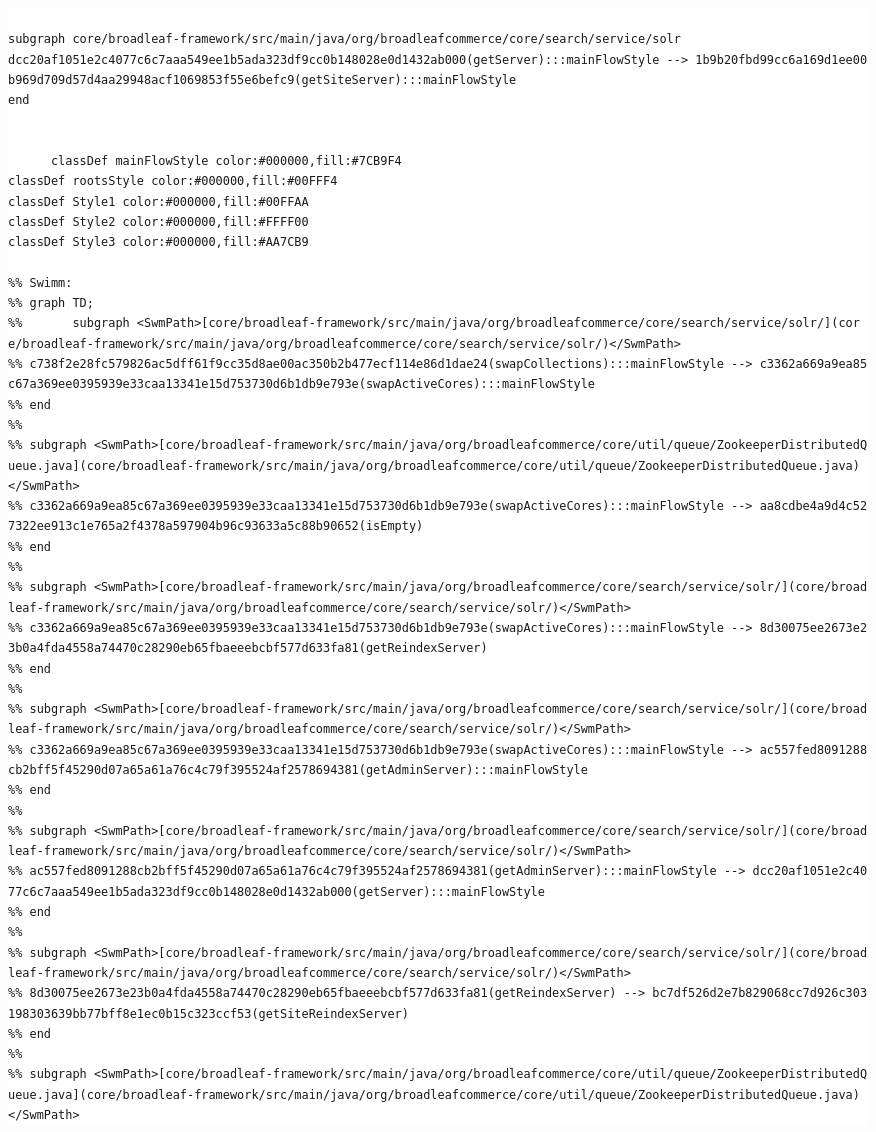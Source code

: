 ```mermaid

subgraph core/broadleaf-framework/src/main/java/org/broadleafcommerce/core/search/service/solr
dcc20af1051e2c4077c6c7aaa549ee1b5ada323df9cc0b148028e0d1432ab000(getServer):::mainFlowStyle --> 1b9b20fbd99cc6a169d1ee00b969d709d57d4aa29948acf1069853f55e6befc9(getSiteServer):::mainFlowStyle
end


      classDef mainFlowStyle color:#000000,fill:#7CB9F4
classDef rootsStyle color:#000000,fill:#00FFF4
classDef Style1 color:#000000,fill:#00FFAA
classDef Style2 color:#000000,fill:#FFFF00
classDef Style3 color:#000000,fill:#AA7CB9

%% Swimm:
%% graph TD;
%%       subgraph <SwmPath>[core/broadleaf-framework/src/main/java/org/broadleafcommerce/core/search/service/solr/](core/broadleaf-framework/src/main/java/org/broadleafcommerce/core/search/service/solr/)</SwmPath>
%% c738f2e28fc579826ac5dff61f9cc35d8ae00ac350b2b477ecf114e86d1dae24(swapCollections):::mainFlowStyle --> c3362a669a9ea85c67a369ee0395939e33caa13341e15d753730d6b1db9e793e(swapActiveCores):::mainFlowStyle
%% end
%% 
%% subgraph <SwmPath>[core/broadleaf-framework/src/main/java/org/broadleafcommerce/core/util/queue/ZookeeperDistributedQueue.java](core/broadleaf-framework/src/main/java/org/broadleafcommerce/core/util/queue/ZookeeperDistributedQueue.java)</SwmPath>
%% c3362a669a9ea85c67a369ee0395939e33caa13341e15d753730d6b1db9e793e(swapActiveCores):::mainFlowStyle --> aa8cdbe4a9d4c527322ee913c1e765a2f4378a597904b96c93633a5c88b90652(isEmpty)
%% end
%% 
%% subgraph <SwmPath>[core/broadleaf-framework/src/main/java/org/broadleafcommerce/core/search/service/solr/](core/broadleaf-framework/src/main/java/org/broadleafcommerce/core/search/service/solr/)</SwmPath>
%% c3362a669a9ea85c67a369ee0395939e33caa13341e15d753730d6b1db9e793e(swapActiveCores):::mainFlowStyle --> 8d30075ee2673e23b0a4fda4558a74470c28290eb65fbaeeebcbf577d633fa81(getReindexServer)
%% end
%% 
%% subgraph <SwmPath>[core/broadleaf-framework/src/main/java/org/broadleafcommerce/core/search/service/solr/](core/broadleaf-framework/src/main/java/org/broadleafcommerce/core/search/service/solr/)</SwmPath>
%% c3362a669a9ea85c67a369ee0395939e33caa13341e15d753730d6b1db9e793e(swapActiveCores):::mainFlowStyle --> ac557fed8091288cb2bff5f45290d07a65a61a76c4c79f395524af2578694381(getAdminServer):::mainFlowStyle
%% end
%% 
%% subgraph <SwmPath>[core/broadleaf-framework/src/main/java/org/broadleafcommerce/core/search/service/solr/](core/broadleaf-framework/src/main/java/org/broadleafcommerce/core/search/service/solr/)</SwmPath>
%% ac557fed8091288cb2bff5f45290d07a65a61a76c4c79f395524af2578694381(getAdminServer):::mainFlowStyle --> dcc20af1051e2c4077c6c7aaa549ee1b5ada323df9cc0b148028e0d1432ab000(getServer):::mainFlowStyle
%% end
%% 
%% subgraph <SwmPath>[core/broadleaf-framework/src/main/java/org/broadleafcommerce/core/search/service/solr/](core/broadleaf-framework/src/main/java/org/broadleafcommerce/core/search/service/solr/)</SwmPath>
%% 8d30075ee2673e23b0a4fda4558a74470c28290eb65fbaeeebcbf577d633fa81(getReindexServer) --> bc7df526d2e7b829068cc7d926c303198303639bb77bff8e1ec0b15c323ccf53(getSiteReindexServer)
%% end
%% 
%% subgraph <SwmPath>[core/broadleaf-framework/src/main/java/org/broadleafcommerce/core/util/queue/ZookeeperDistributedQueue.java](core/broadleaf-framework/src/main/java/org/broadleafcommerce/core/util/queue/ZookeeperDistributedQueue.java)</SwmPath>
```
